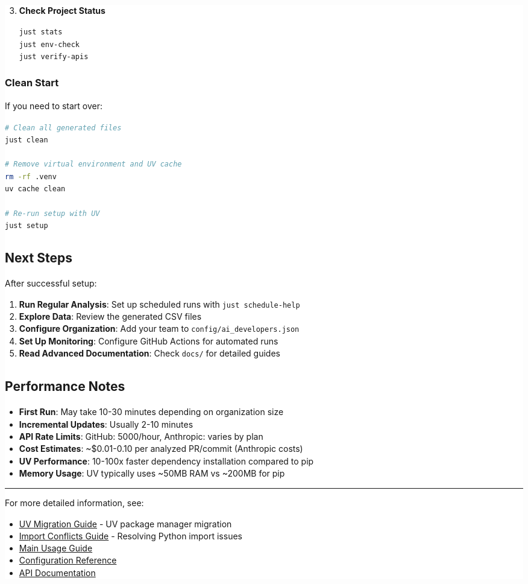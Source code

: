 3. **Check Project Status**
   ```bash
   just stats
   just env-check
   just verify-apis
   ```

### Clean Start

If you need to start over:

```bash
# Clean all generated files
just clean

# Remove virtual environment and UV cache
rm -rf .venv
uv cache clean

# Re-run setup with UV
just setup
```

## Next Steps

After successful setup:

1. **Run Regular Analysis**: Set up scheduled runs with `just schedule-help`
2. **Explore Data**: Review the generated CSV files
3. **Configure Organization**: Add your team to `config/ai_developers.json`
4. **Set Up Monitoring**: Configure GitHub Actions for automated runs
5. **Read Advanced Documentation**: Check `docs/` for detailed guides

## Performance Notes

- **First Run**: May take 10-30 minutes depending on organization size
- **Incremental Updates**: Usually 2-10 minutes
- **API Rate Limits**: GitHub: 5000/hour, Anthropic: varies by plan
- **Cost Estimates**: ~$0.01-0.10 per analyzed PR/commit (Anthropic costs)
- **UV Performance**: 10-100x faster dependency installation compared to pip
- **Memory Usage**: UV typically uses ~50MB RAM vs ~200MB for pip

---

For more detailed information, see:
- [UV Migration Guide](setup/uv-migration.md) - UV package manager migration
- [Import Conflicts Guide](troubleshooting/import-conflicts.md) - Resolving Python import issues
- [Main Usage Guide](usage-guide.md)
- [Configuration Reference](configuration-reference.md)
- [API Documentation](api-reference.md)
